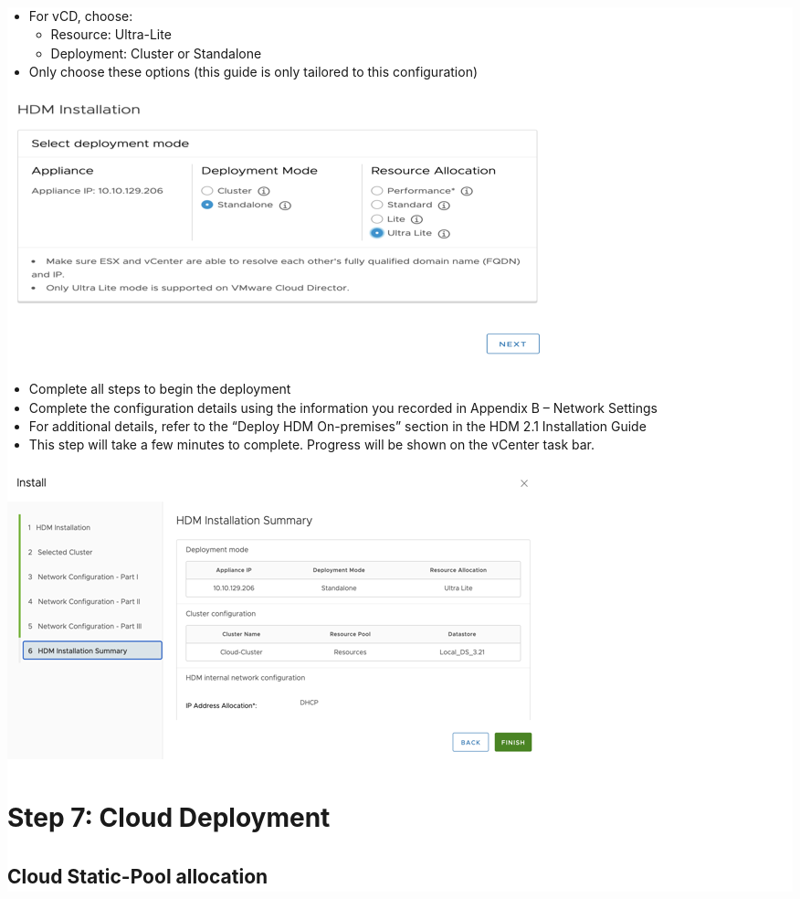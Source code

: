 * For vCD, choose:
  * Resource: Ultra-Lite
  * Deployment: Cluster or Standalone
* Only choose these options (this guide is only tailored to this configuration)

![](https://github.com/CacheboxInc/HDM-documentation/blob/master/images/config-on-prem-02.png)

* Complete all steps to begin the deployment
* Complete the configuration details using the information you recorded in Appendix B – Network Settings
* For additional details, refer to the “Deploy HDM On-premises” section in the HDM 2.1 Installation Guide
* This step will take a few minutes to complete. Progress will be shown on the vCenter task bar.

![](https://github.com/CacheboxInc/HDM-documentation/blob/master/images/config-on-prem-03.png)

# Step 7: Cloud Deployment

## Cloud Static-Pool allocation
